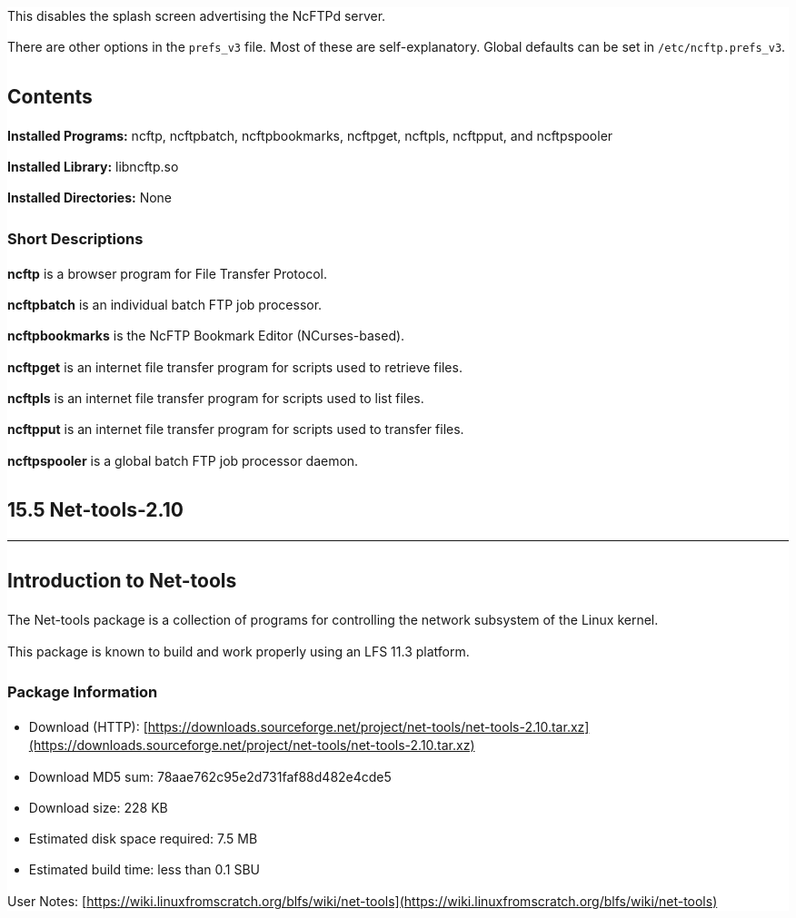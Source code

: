 This disables the splash screen advertising the NcFTPd server.

There are other options in the `prefs_v3` file. Most of these are self-explanatory. Global defaults can be set in `/etc/ncftp.prefs_v3`.

Contents
--------

**Installed Programs:** ncftp, ncftpbatch, ncftpbookmarks, ncftpget, ncftpls, ncftpput, and ncftpspooler

**Installed Library:** libncftp.so

**Installed Directories:** None

### Short Descriptions

**ncftp**               is a browser program for File Transfer Protocol.

**ncftpbatch**          is an individual batch FTP job processor.

**ncftpbookmarks**      is the NcFTP Bookmark Editor (NCurses-based).

**ncftpget**            is an internet file transfer program for scripts used to retrieve files.

**ncftpls**             is an internet file transfer program for scripts used to list files.

**ncftpput**            is an internet file transfer program for scripts used to transfer files.

**ncftpspooler**        is a global batch FTP job processor daemon.


## 15.5 Net-tools-2.10
--------

Introduction to Net-tools
-------------------------

The Net-tools package is a collection of programs for controlling the network subsystem of the Linux kernel.

This package is known to build and work properly using an LFS 11.3 platform.

### Package Information

*   Download (HTTP): [https://downloads.sourceforge.net/project/net-tools/net-tools-2.10.tar.xz](https://downloads.sourceforge.net/project/net-tools/net-tools-2.10.tar.xz)
    
*   Download MD5 sum: 78aae762c95e2d731faf88d482e4cde5
    
*   Download size: 228 KB
    
*   Estimated disk space required: 7.5 MB
    
*   Estimated build time: less than 0.1 SBU
    

User Notes: [https://wiki.linuxfromscratch.org/blfs/wiki/net-tools](https://wiki.linuxfromscratch.org/blfs/wiki/net-tools)
